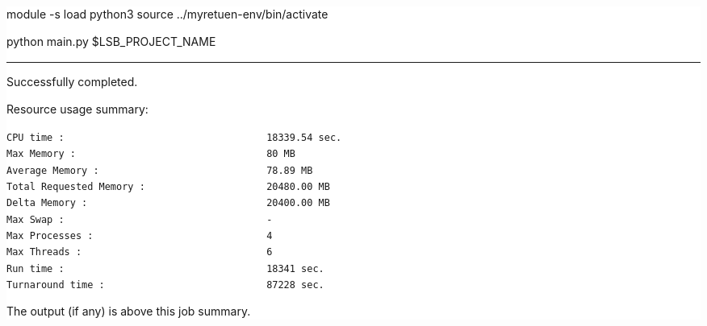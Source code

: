 module -s load python3
source ../myretuen-env/bin/activate

python main.py $LSB_PROJECT_NAME


------------------------------------------------------------

Successfully completed.

Resource usage summary:

    CPU time :                                   18339.54 sec.
    Max Memory :                                 80 MB
    Average Memory :                             78.89 MB
    Total Requested Memory :                     20480.00 MB
    Delta Memory :                               20400.00 MB
    Max Swap :                                   -
    Max Processes :                              4
    Max Threads :                                6
    Run time :                                   18341 sec.
    Turnaround time :                            87228 sec.

The output (if any) is above this job summary.

